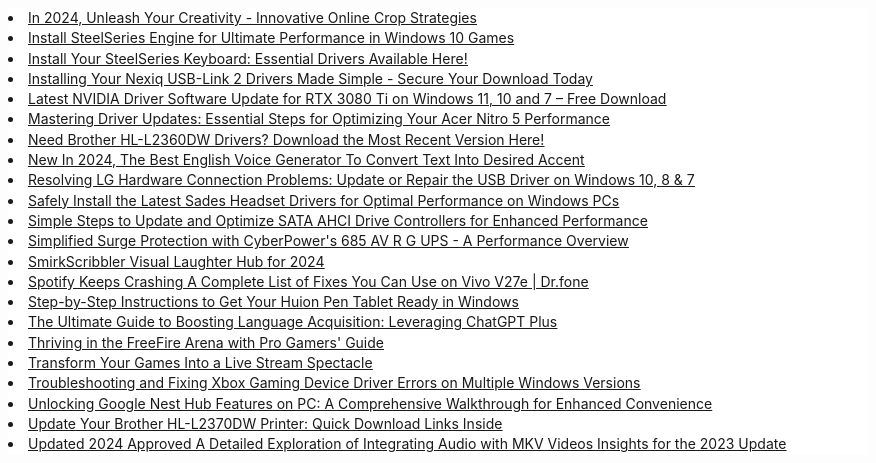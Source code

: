 <li><a href="https://some-skills.techidaily.com/in-2024-unleash-your-creativity-innovative-online-crop-strategies/"><u>In 2024, Unleash Your Creativity - Innovative Online Crop Strategies</u></a></li>
<li><a href="https://win-dash.techidaily.com/install-steelseries-engine-for-ultimate-performance-in-windows-10-games/"><u>Install SteelSeries Engine for Ultimate Performance in Windows 10 Games</u></a></li>
<li><a href="https://win-dash.techidaily.com/1722973880530-install-your-steelseries-keyboard-essential-drivers-available-here/"><u>Install Your SteelSeries Keyboard: Essential Drivers Available Here!</u></a></li>
<li><a href="https://win-dash.techidaily.com/1722973272423-installing-your-nexiq-usb-link-2-drivers-made-simple-secure-your-download-today/"><u>Installing Your Nexiq USB-Link 2 Drivers Made Simple - Secure Your Download Today</u></a></li>
<li><a href="https://win-dash.techidaily.com/latest-nvidia-driver-software-update-for-rtx-3080-ti-on-windows-11-10-and-7-free-download/"><u>Latest NVIDIA Driver Software Update for RTX 3080 Ti on Windows 11, 10 and 7 – Free Download</u></a></li>
<li><a href="https://win-dash.techidaily.com/mastering-driver-updates-essential-steps-for-optimizing-your-acer-nitro-5-performance/"><u>Mastering Driver Updates: Essential Steps for Optimizing Your Acer Nitro 5 Performance</u></a></li>
<li><a href="https://win-dash.techidaily.com/1722976022442-need-brother-hl-l2360dw-drivers-download-the-most-recent-version-here/"><u>Need Brother HL-L2360DW Drivers? Download the Most Recent Version Here!</u></a></li>
<li><a href="https://ai-voice-clone.techidaily.com/new-in-2024-the-best-english-voice-generator-to-convert-text-into-desired-accent/"><u>New In 2024, The Best English Voice Generator To Convert Text Into Desired Accent</u></a></li>
<li><a href="https://win-dash.techidaily.com/resolving-lg-hardware-connection-problems-update-or-repair-the-usb-driver-on-windows-10-8-and-7/"><u>Resolving LG Hardware Connection Problems: Update or Repair the USB Driver on Windows 10, 8 & 7</u></a></li>
<li><a href="https://win-dash.techidaily.com/safely-install-the-latest-sades-headset-drivers-for-optimal-performance-on-windows-pcs/"><u>Safely Install the Latest Sades Headset Drivers for Optimal Performance on Windows PCs</u></a></li>
<li><a href="https://win-dash.techidaily.com/simple-steps-to-update-and-optimize-sata-ahci-drive-controllers-for-enhanced-performance/"><u>Simple Steps to Update and Optimize SATA AHCI Drive Controllers for Enhanced Performance</u></a></li>
<li><a href="https://buynow-tips.techidaily.com/simplified-surge-protection-with-cyberpowers-685-av-r-g-ups-a-performance-overview/"><u>Simplified Surge Protection with CyberPower's 685 AV R G UPS - A Performance Overview</u></a></li>
<li><a href="https://extra-skills.techidaily.com/smirkscribbler-visual-laughter-hub-for-2024/"><u>SmirkScribbler  Visual Laughter Hub for 2024</u></a></li>
<li><a href="https://fix-guide.techidaily.com/spotify-keeps-crashing-a-complete-list-of-fixes-you-can-use-on-vivo-v27e-drfone-by-drfone-fix-android-problems-fix-android-problems/"><u>Spotify Keeps Crashing A Complete List of Fixes You Can Use on Vivo V27e | Dr.fone</u></a></li>
<li><a href="https://win-dash.techidaily.com/step-by-step-instructions-to-get-your-huion-pen-tablet-ready-in-windows/"><u>Step-by-Step Instructions to Get Your Huion Pen Tablet Ready in Windows</u></a></li>
<li><a href="https://tech-haven.techidaily.com/the-ultimate-guide-to-boosting-language-acquisition-leveraging-chatgpt-plus/"><u>The Ultimate Guide to Boosting Language Acquisition: Leveraging ChatGPT Plus</u></a></li>
<li><a href="https://youtube-video-recordings.techidaily.com/thriving-in-the-freefire-arena-with-pro-gamers-guide/"><u>Thriving in the FreeFire Arena with Pro Gamers' Guide</u></a></li>
<li><a href="https://youtube-clips.techidaily.com/transform-your-games-into-a-live-stream-spectacle/"><u>Transform Your Games Into a Live Stream Spectacle</u></a></li>
<li><a href="https://win-dash.techidaily.com/troubleshooting-and-fixing-xbox-gaming-device-driver-errors-on-multiple-windows-versions/"><u>Troubleshooting and Fixing Xbox Gaming Device Driver Errors on Multiple Windows Versions</u></a></li>
<li><a href="https://tech-recovery.techidaily.com/unlocking-google-nest-hub-features-on-pc-a-comprehensive-walkthrough-for-enhanced-convenience/"><u>Unlocking Google Nest Hub Features on PC: A Comprehensive Walkthrough for Enhanced Convenience</u></a></li>
<li><a href="https://win-dash.techidaily.com/update-your-brother-hl-l2370dw-printer-quick-download-links-inside/"><u>Update Your Brother HL-L2370DW Printer: Quick Download Links Inside</u></a></li>
<li><a href="https://audio-shaping.techidaily.com/updated-2024-approved-a-detailed-exploration-of-integrating-audio-with-mkv-videos-insights-for-the-2023-update/"><u>Updated 2024 Approved A Detailed Exploration of Integrating Audio with MKV Videos Insights for the 2023 Update</u></a></li>